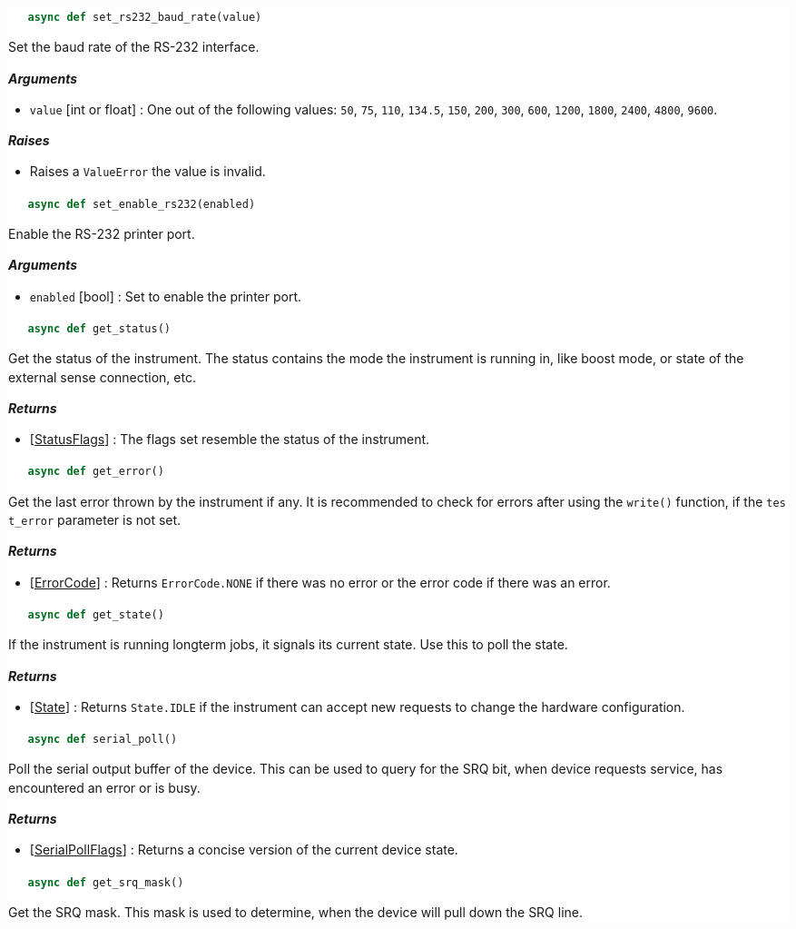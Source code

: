 ```python
   async def set_rs232_baud_rate(value)
```
Set the baud rate of the RS-232 interface.

___Arguments___
* `value` [int or float] : One out of the  following values: `50`, `75`, `110`, `134.5`, `150`, `200`, `300`, `600`, `1200`, `1800`, `2400`, `4800`, `9600`.

___Raises___
* Raises a `ValueError` the value is invalid.

```python
   async def set_enable_rs232(enabled)
```
Enable the RS-232 printer port.

___Arguments___
* `enabled` [bool] : Set to enable the printer port.

```python
   async def get_status()
```
Get the status of the instrument. The status contains the mode the instrument is running in, like boost mode, or state of the external sense connection, etc.

___Returns___
* [[StatusFlags](#statusflags)] : The flags set resemble the status of the instrument.

```python
   async def get_error()
```
Get the last error thrown by the instrument if any. It is recommended to check for errors after using the `write()` function, if the `test_error` parameter is not set.

___Returns___
* [[ErrorCode](#errorcode)] : Returns `ErrorCode.NONE` if there was no error or the error code if there was an error.

```python
   async def get_state()
```
If the instrument is running longterm jobs, it signals its current state. Use this to poll the state.

___Returns___
* [[State](#state)] : Returns `State.IDLE` if the instrument can accept new requests to change the hardware configuration.

```python
   async def serial_poll()
```
Poll the serial output buffer of the device. This can be used to query for the SRQ bit, when device requests service, has encountered an error or is busy.

___Returns___
* [[SerialPollFlags](#serialpollflags)] : Returns a concise version of the current device state.

```python
   async def get_srq_mask()
```
Get the SRQ mask. This mask is used to determine, when the device will pull down the SRQ line.
